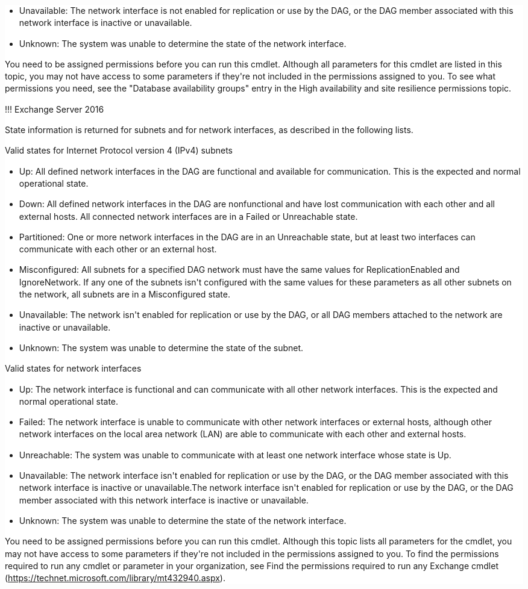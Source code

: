 - Unavailable: The network interface is not enabled for replication or use by the DAG, or the DAG member associated with this network interface is inactive or unavailable.

- Unknown: The system was unable to determine the state of the network interface.

You need to be assigned permissions before you can run this cmdlet. Although all parameters for this cmdlet are listed in this topic, you may not have access to some parameters if they're not included in the permissions assigned to you. To see what permissions you need, see the "Database availability groups" entry in the High availability and site resilience permissions topic.

!!! Exchange Server 2016

State information is returned for subnets and for network interfaces, as described in the following lists.

Valid states for Internet Protocol version 4 (IPv4) subnets

- Up: All defined network interfaces in the DAG are functional and available for communication. This is the expected and normal operational state.

- Down: All defined network interfaces in the DAG are nonfunctional and have lost communication with each other and all external hosts. All connected network interfaces are in a Failed or Unreachable state.

- Partitioned: One or more network interfaces in the DAG are in an Unreachable state, but at least two interfaces can communicate with each other or an external host.

- Misconfigured: All subnets for a specified DAG network must have the same values for ReplicationEnabled and IgnoreNetwork. If any one of the subnets isn't configured with the same values for these parameters as all other subnets on the network, all subnets are in a Misconfigured state.

- Unavailable: The network isn't enabled for replication or use by the DAG, or all DAG members attached to the network are inactive or unavailable.

- Unknown: The system was unable to determine the state of the subnet.

Valid states for network interfaces

- Up: The network interface is functional and can communicate with all other network interfaces. This is the expected and normal operational state.

- Failed: The network interface is unable to communicate with other network interfaces or external hosts, although other network interfaces on the local area network (LAN) are able to communicate with each other and external hosts.

- Unreachable: The system was unable to communicate with at least one network interface whose state is Up.

- Unavailable: The network interface isn't enabled for replication or use by the DAG, or the DAG member associated with this network interface is inactive or unavailable.The network interface isn't enabled for replication or use by the DAG, or the DAG member associated with this network interface is inactive or unavailable.

- Unknown: The system was unable to determine the state of the network interface.

You need to be assigned permissions before you can run this cmdlet. Although this topic lists all parameters for the cmdlet, you may not have access to some parameters if they're not included in the permissions assigned to you. To find the permissions required to run any cmdlet or parameter in your organization, see Find the permissions required to run any Exchange cmdlet (https://technet.microsoft.com/library/mt432940.aspx).
